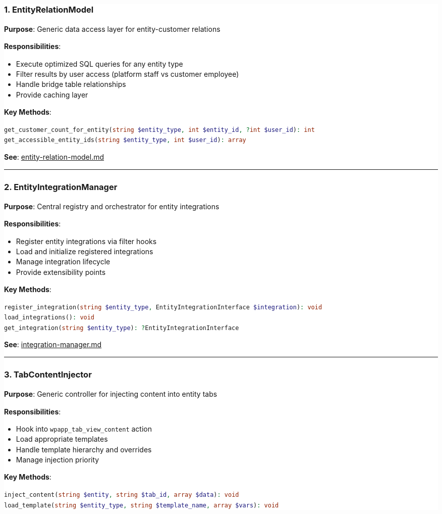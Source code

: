 ### 1. EntityRelationModel

**Purpose**: Generic data access layer for entity-customer relations

**Responsibilities**:
- Execute optimized SQL queries for any entity type
- Filter results by user access (platform staff vs customer employee)
- Handle bridge table relationships
- Provide caching layer

**Key Methods**:
```php
get_customer_count_for_entity(string $entity_type, int $entity_id, ?int $user_id): int
get_accessible_entity_ids(string $entity_type, int $user_id): array
```

**See**: [entity-relation-model.md](./entity-relation-model.md)

---

### 2. EntityIntegrationManager

**Purpose**: Central registry and orchestrator for entity integrations

**Responsibilities**:
- Register entity integrations via filter hooks
- Load and initialize registered integrations
- Manage integration lifecycle
- Provide extensibility points

**Key Methods**:
```php
register_integration(string $entity_type, EntityIntegrationInterface $integration): void
load_integrations(): void
get_integration(string $entity_type): ?EntityIntegrationInterface
```

**See**: [integration-manager.md](./integration-manager.md)

---

### 3. TabContentInjector

**Purpose**: Generic controller for injecting content into entity tabs

**Responsibilities**:
- Hook into `wpapp_tab_view_content` action
- Load appropriate templates
- Handle template hierarchy and overrides
- Manage injection priority

**Key Methods**:
```php
inject_content(string $entity, string $tab_id, array $data): void
load_template(string $entity_type, string $template_name, array $vars): void
```
